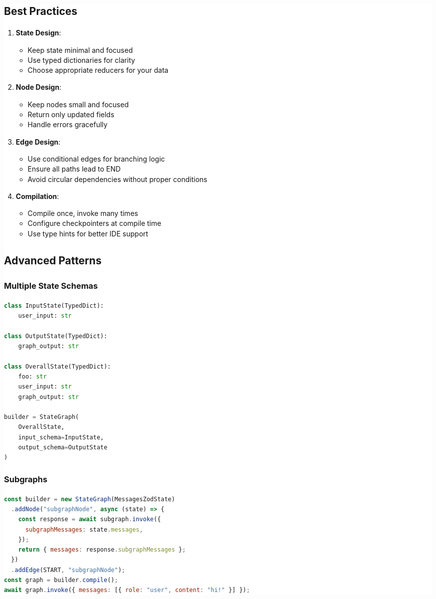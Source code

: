 ## Best Practices

1. **State Design**:
   - Keep state minimal and focused
   - Use typed dictionaries for clarity
   - Choose appropriate reducers for your data

2. **Node Design**:
   - Keep nodes small and focused
   - Return only updated fields
   - Handle errors gracefully

3. **Edge Design**:
   - Use conditional edges for branching logic
   - Ensure all paths lead to END
   - Avoid circular dependencies without proper conditions

4. **Compilation**:
   - Compile once, invoke many times
   - Configure checkpointers at compile time
   - Use type hints for better IDE support

## Advanced Patterns

### Multiple State Schemas

```python
class InputState(TypedDict):
    user_input: str

class OutputState(TypedDict):
    graph_output: str

class OverallState(TypedDict):
    foo: str
    user_input: str
    graph_output: str

builder = StateGraph(
    OverallState,
    input_schema=InputState,
    output_schema=OutputState
)
```

### Subgraphs

```javascript
const builder = new StateGraph(MessagesZodState)
  .addNode("subgraphNode", async (state) => {
    const response = await subgraph.invoke({
      subgraphMessages: state.messages,
    });
    return { messages: response.subgraphMessages };
  })
  .addEdge(START, "subgraphNode");
const graph = builder.compile();
await graph.invoke({ messages: [{ role: "user", content: "hi!" }] });
```
